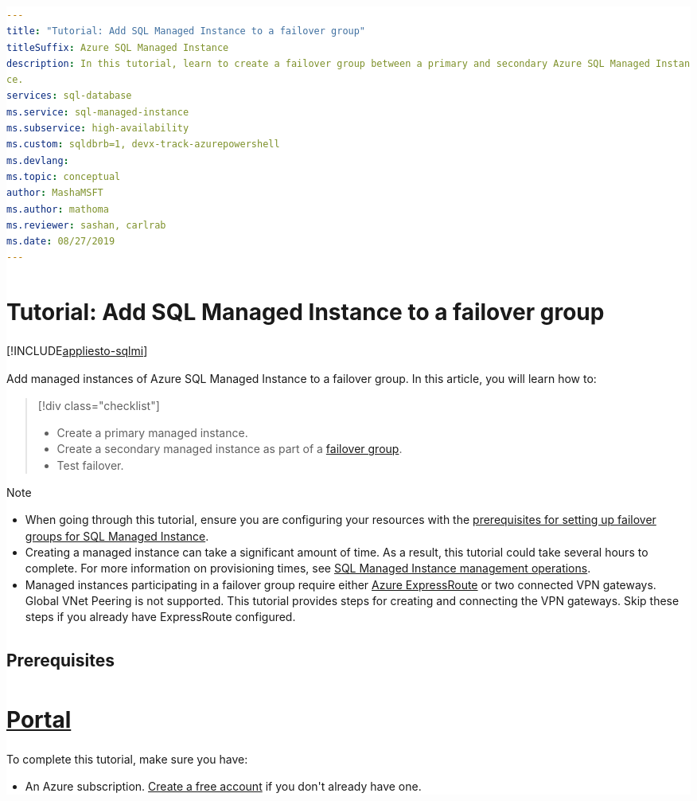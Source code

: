 ```yaml
---
title: "Tutorial: Add SQL Managed Instance to a failover group"
titleSuffix: Azure SQL Managed Instance 
description: In this tutorial, learn to create a failover group between a primary and secondary Azure SQL Managed Instance. 
services: sql-database
ms.service: sql-managed-instance
ms.subservice: high-availability
ms.custom: sqldbrb=1, devx-track-azurepowershell
ms.devlang: 
ms.topic: conceptual
author: MashaMSFT
ms.author: mathoma
ms.reviewer: sashan, carlrab
ms.date: 08/27/2019
---
```

# Tutorial: Add SQL Managed Instance to a failover group
[!INCLUDE[appliesto-sqlmi](../includes/appliesto-sqlmi.md)]

Add managed instances of Azure SQL Managed Instance to a failover group. In this article, you will learn how to:

> [!div class="checklist"]
> - Create a primary managed instance.
> - Create a secondary managed instance as part of a [failover group](../database/auto-failover-group-overview.md). 
> - Test failover.

  > [!NOTE]
  > - When going through this tutorial, ensure you are configuring your resources with the [prerequisites for setting up failover groups for SQL Managed Instance](../database/auto-failover-group-overview.md#enabling-geo-replication-between-managed-instances-and-their-vnets). 
  > - Creating a managed instance can take a significant amount of time. As a result, this tutorial could take several hours to complete. For more information on provisioning times, see [SQL Managed Instance management operations](sql-managed-instance-paas-overview.md#management-operations). 
  > - Managed instances participating in a failover group require either [Azure ExpressRoute](../../expressroute/expressroute-howto-circuit-portal-resource-manager.md) or two connected VPN gateways. Global VNet Peering is not supported. This tutorial provides steps for creating and connecting the VPN gateways. Skip these steps if you already have ExpressRoute configured. 


## Prerequisites

# [Portal](#tab/azure-portal)
To complete this tutorial, make sure you have: 

- An Azure subscription. [Create a free account](https://azure.microsoft.com/free/) if you don't already have one.
